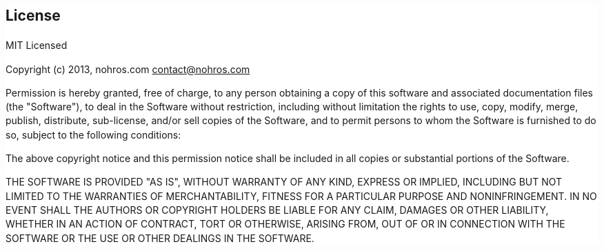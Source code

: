 ## License

MIT Licensed

Copyright (c) 2013, nohros.com contact@nohros.com

Permission is hereby granted, free of charge, to any person obtaining a copy of this software and associated
documentation files (the "Software"), to deal in the Software without restriction, including without limitation the
rights to use, copy, modify, merge, publish, distribute, sub-license, and/or sell copies of the Software, and to
permit persons to whom the Software is furnished to do so, subject to the following conditions:

The above copyright notice and this permission notice shall be included in all copies or substantial portions of the
Software.

THE SOFTWARE IS PROVIDED "AS IS", WITHOUT WARRANTY OF ANY KIND, EXPRESS OR IMPLIED, INCLUDING BUT NOT LIMITED TO THE
WARRANTIES OF MERCHANTABILITY, FITNESS FOR A PARTICULAR PURPOSE AND NONINFRINGEMENT. IN NO EVENT SHALL THE AUTHORS OR
COPYRIGHT HOLDERS BE LIABLE FOR ANY CLAIM, DAMAGES OR OTHER LIABILITY, WHETHER IN AN ACTION OF CONTRACT, TORT OR
OTHERWISE, ARISING FROM, OUT OF OR IN CONNECTION WITH THE SOFTWARE OR THE USE OR OTHER DEALINGS IN THE SOFTWARE.
